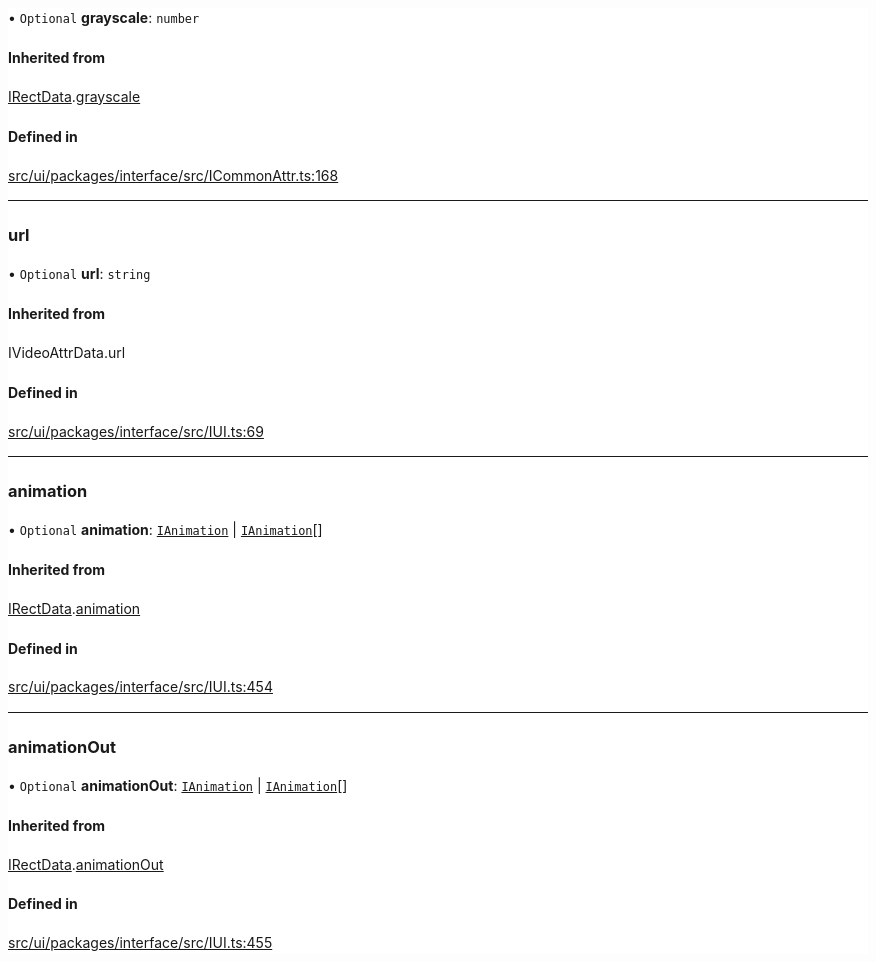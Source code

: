 • `Optional` **grayscale**: `number`

#### Inherited from

[IRectData](IRectData.md).[grayscale](IRectData.md#grayscale)

#### Defined in

[src/ui/packages/interface/src/ICommonAttr.ts:168](https://github.com/leaferjs/leafer-ui/blob/6982d3e91dfd04600b4cf106a9b22f4502e5d32b/packages/interface/src/ICommonAttr.ts#L168)

___

### url

• `Optional` **url**: `string`

#### Inherited from

IVideoAttrData.url

#### Defined in

[src/ui/packages/interface/src/IUI.ts:69](https://github.com/leaferjs/leafer-ui/blob/6982d3e91dfd04600b4cf106a9b22f4502e5d32b/packages/interface/src/IUI.ts#L69)

___

### animation

• `Optional` **animation**: [`IAnimation`](../modules.md#ianimation) \| [`IAnimation`](../modules.md#ianimation)[]

#### Inherited from

[IRectData](IRectData.md).[animation](IRectData.md#animation)

#### Defined in

[src/ui/packages/interface/src/IUI.ts:454](https://github.com/leaferjs/leafer-ui/blob/6982d3e91dfd04600b4cf106a9b22f4502e5d32b/packages/interface/src/IUI.ts#L454)

___

### animationOut

• `Optional` **animationOut**: [`IAnimation`](../modules.md#ianimation) \| [`IAnimation`](../modules.md#ianimation)[]

#### Inherited from

[IRectData](IRectData.md).[animationOut](IRectData.md#animationout)

#### Defined in

[src/ui/packages/interface/src/IUI.ts:455](https://github.com/leaferjs/leafer-ui/blob/6982d3e91dfd04600b4cf106a9b22f4502e5d32b/packages/interface/src/IUI.ts#L455)
